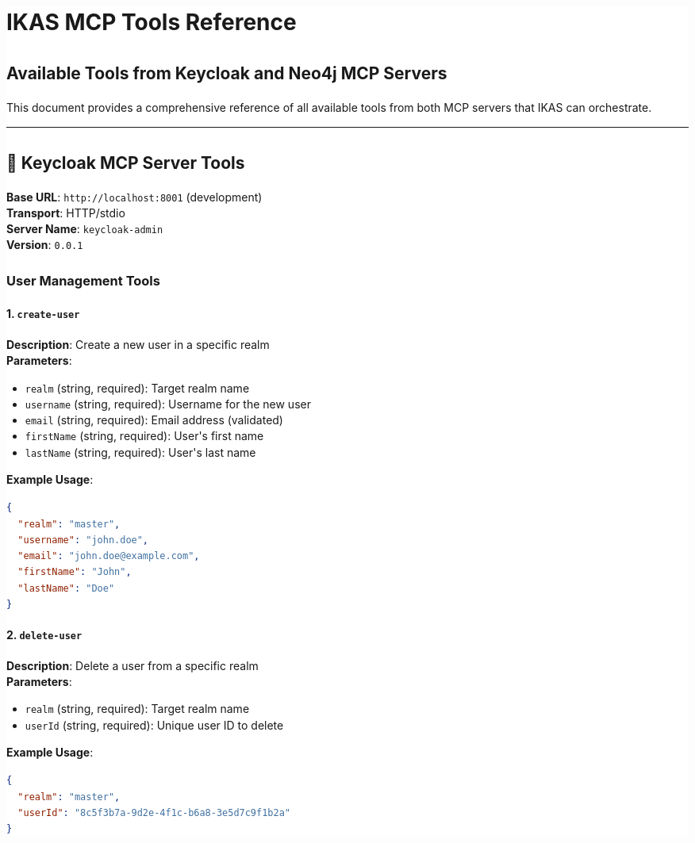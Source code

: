 # IKAS MCP Tools Reference
## Available Tools from Keycloak and Neo4j MCP Servers

This document provides a comprehensive reference of all available tools from both MCP servers that IKAS can orchestrate.

---

## 🔐 Keycloak MCP Server Tools

**Base URL**: `http://localhost:8001` (development)  
**Transport**: HTTP/stdio  
**Server Name**: `keycloak-admin`  
**Version**: `0.0.1`

### User Management Tools

#### 1. `create-user`
**Description**: Create a new user in a specific realm  
**Parameters**:
- `realm` (string, required): Target realm name
- `username` (string, required): Username for the new user
- `email` (string, required): Email address (validated)
- `firstName` (string, required): User's first name
- `lastName` (string, required): User's last name

**Example Usage**:
```json
{
  "realm": "master",
  "username": "john.doe",
  "email": "john.doe@example.com",
  "firstName": "John",
  "lastName": "Doe"
}
```

#### 2. `delete-user`
**Description**: Delete a user from a specific realm  
**Parameters**:
- `realm` (string, required): Target realm name
- `userId` (string, required): Unique user ID to delete

**Example Usage**:
```json
{
  "realm": "master",
  "userId": "8c5f3b7a-9d2e-4f1c-b6a8-3e5d7c9f1b2a"
}
```
